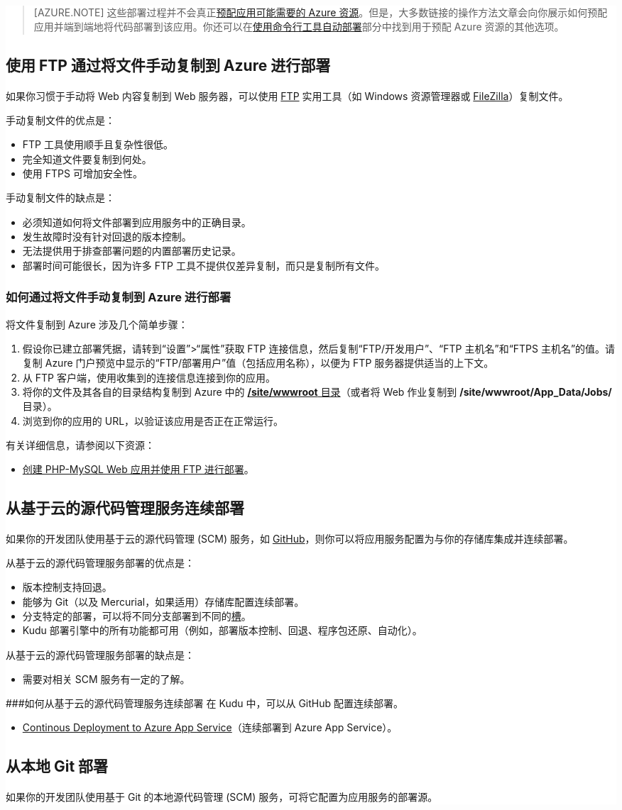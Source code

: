 >[AZURE.NOTE] 这些部署过程并不会真正[预配应用可能需要的 Azure 资源](/documentation/articles/resource-group-template-deploy-portal/)。但是，大多数链接的操作方法文章会向你展示如何预配应用并端到端地将代码部署到该应用。你还可以在[使用命令行工具自动部署](#automate)部分中找到用于预配 Azure 资源的其他选项。
     
## <a name="ftp"></a>使用 FTP 通过将文件手动复制到 Azure 进行部署
如果你习惯于手动将 Web 内容复制到 Web 服务器，可以使用 [FTP](http://en.wikipedia.org/wiki/File_Transfer_Protocol) 实用工具（如 Windows 资源管理器或 [FileZilla](https://filezilla-project.org/)）复制文件。

手动复制文件的优点是：

- FTP 工具使用顺手且复杂性很低。
- 完全知道文件要复制到何处。
- 使用 FTPS 可增加安全性。

手动复制文件的缺点是：

- 必须知道如何将文件部署到应用服务中的正确目录。
- 发生故障时没有针对回退的版本控制。
- 无法提供用于排查部署问题的内置部署历史记录。
- 部署时间可能很长，因为许多 FTP 工具不提供仅差异复制，而只是复制所有文件。

### <a name="howtoftp"></a>如何通过将文件手动复制到 Azure 进行部署
将文件复制到 Azure 涉及几个简单步骤：

1. 假设你已建立部署凭据，请转到“设置”>“属性”获取 FTP 连接信息，然后复制“FTP/开发用户”、“FTP 主机名”和“FTPS 主机名”的值。请复制 Azure 门户预览中显示的“FTP/部署用户”值（包括应用名称），以便为 FTP 服务器提供适当的上下文。
2. 从 FTP 客户端，使用收集到的连接信息连接到你的应用。
3. 将你的文件及其各自的目录结构复制到 Azure 中的 [**/site/wwwroot** 目录](https://github.com/projectkudu/kudu/wiki/File-structure-on-azure)（或者将 Web 作业复制到 **/site/wwwroot/App\_Data/Jobs/** 目录）。
4. 浏览到你的应用的 URL，以验证该应用是否正在正常运行。

有关详细信息，请参阅以下资源：

* [创建 PHP-MySQL Web 应用并使用 FTP 进行部署](/documentation/articles/web-sites-php-mysql-deploy-use-ftp/)。

## <a name="continuousdeployment"></a>从基于云的源代码管理服务连续部署
如果你的开发团队使用基于云的源代码管理 (SCM) 服务，如 [GitHub](https://www.github.com)，则你可以将应用服务配置为与你的存储库集成并连续部署。

从基于云的源代码管理服务部署的优点是：

- 版本控制支持回退。
- 能够为 Git（以及 Mercurial，如果适用）存储库配置连续部署。
- 分支特定的部署，可以将不同分支部署到不同的[槽](/documentation/articles/web-sites-staged-publishing/)。
- Kudu 部署引擎中的所有功能都可用（例如，部署版本控制、回退、程序包还原、自动化）。

从基于云的源代码管理服务部署的缺点是：

- 需要对相关 SCM 服务有一定的了解。

###<a name="vsts"></a>如何从基于云的源代码管理服务连续部署
在 Kudu 中，可以从 GitHub 配置连续部署。

* [Continous Deployment to Azure App Service](/documentation/articles/app-service-continuous-deployment/)（连续部署到 Azure App Service）。

## <a name="localgitdeployment"></a>从本地 Git 部署
如果你的开发团队使用基于 Git 的本地源代码管理 (SCM) 服务，可将它配置为应用服务的部署源。
